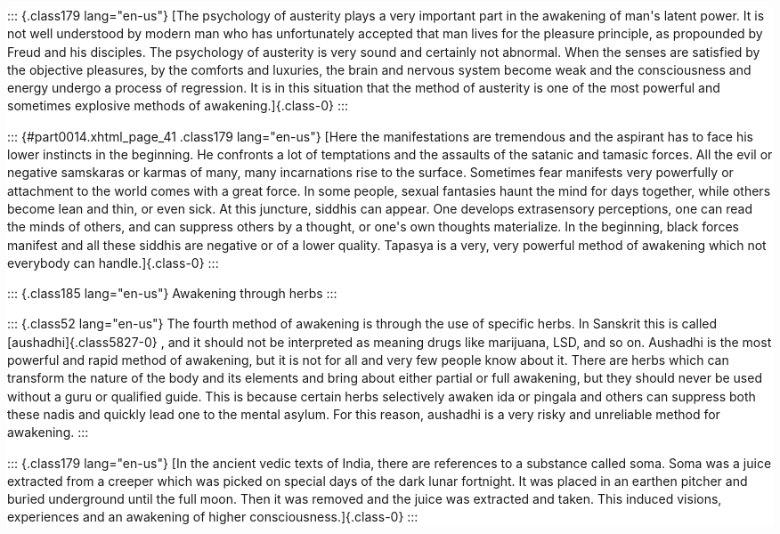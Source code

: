 ::: {.class179 lang="en-us"}
[The psychology of austerity plays a very important part in the
awakening of man's latent power. It is not well understood by modern man
who has unfortunately accepted that man lives for the pleasure
principle, as propounded by Freud and his disciples. The psychology of
austerity is very sound and certainly not abnormal. When the senses are
satisfied by the objective pleasures, by the comforts and luxuries, the
brain and nervous system become weak and the consciousness and energy
undergo a process of regression. It is in this situation that the method
of austerity is one of the most powerful and sometimes explosive methods
of awakening.]{.class-0}
:::

::: {#part0014.xhtml_page_41 .class179 lang="en-us"}
[Here the manifestations are tremendous and the aspirant has to face his
lower instincts in the beginning. He confronts a lot of temptations and
the assaults of the satanic and tamasic forces. All the evil or negative
samskaras or karmas of many, many incarnations rise to the surface.
Sometimes fear manifests very powerfully or attachment to the world
comes with a great force. In some people, sexual fantasies haunt the
mind for days together, while others become lean and thin, or even sick.
At this juncture, siddhis can appear. One develops extrasensory
perceptions, one can read the minds of others, and can suppress others
by a thought, or one's own thoughts materialize. In the beginning, black
forces manifest and all these siddhis are negative or of a lower
quality. Tapasya is a very, very powerful method of awakening which not
everybody can handle.]{.class-0}
:::

::: {.class185 lang="en-us"}
Awakening through herbs
:::

::: {.class52 lang="en-us"}
The fourth method of awakening is through the use of specific herbs. In
Sanskrit this is called [aushadhi]{.class5827-0} , and it should not be
interpreted as meaning drugs like marijuana, LSD, and so on. Aushadhi is
the most powerful and rapid method of awakening, but it is not for all
and very few people know about it. There are herbs which can transform
the nature of the body and its elements and bring about either partial
or full awakening, but they should never be used without a guru or
qualified guide. This is because certain herbs selectively awaken ida or
pingala and others can suppress both these nadis and quickly lead one to
the mental asylum. For this reason, aushadhi is a very risky and
unreliable method for awakening.
:::

::: {.class179 lang="en-us"}
[In the ancient vedic texts of India, there are references to a
substance called soma. Soma was a juice extracted from a creeper which
was picked on special days of the dark lunar fortnight. It was placed in
an earthen pitcher and buried underground until the full moon. Then it
was removed and the juice was extracted and taken. This induced visions,
experiences and an awakening of higher consciousness.]{.class-0}
:::
